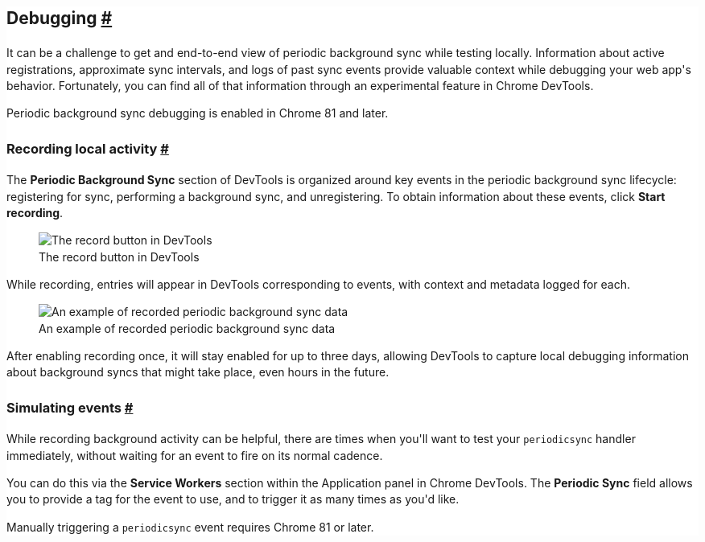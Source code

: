 ## Debugging <a href="#debugging" class="w-headline-link">#</a>

It can be a challenge to get and end-to-end view of periodic background sync while testing locally. Information about active registrations, approximate sync intervals, and logs of past sync events provide valuable context while debugging your web app's behavior. Fortunately, you can find all of that information through an experimental feature in Chrome DevTools.

Periodic background sync debugging is enabled in Chrome 81 and later.

### Recording local activity <a href="#recording-local-activity" class="w-headline-link">#</a>

The **Periodic Background Sync** section of DevTools is organized around key events in the periodic background sync lifecycle: registering for sync, performing a background sync, and unregistering. To obtain information about these events, click **Start recording**.

<figure><img src="https://web-dev.imgix.net/image/admin/wcl5Bm6Pe9xn5Dps6IN6.png?auto=format" alt="The record button in DevTools" class="w-screenshot" sizes="(min-width: 708px) 708px, calc(100vw - 48px)" srcset="https://web-dev.imgix.net/image/admin/wcl5Bm6Pe9xn5Dps6IN6.png?auto=format&amp;w=200 200w,     https://web-dev.imgix.net/image/admin/wcl5Bm6Pe9xn5Dps6IN6.png?auto=format&amp;w=228 228w,     https://web-dev.imgix.net/image/admin/wcl5Bm6Pe9xn5Dps6IN6.png?auto=format&amp;w=260 260w,     https://web-dev.imgix.net/image/admin/wcl5Bm6Pe9xn5Dps6IN6.png?auto=format&amp;w=296 296w,     https://web-dev.imgix.net/image/admin/wcl5Bm6Pe9xn5Dps6IN6.png?auto=format&amp;w=338 338w,     https://web-dev.imgix.net/image/admin/wcl5Bm6Pe9xn5Dps6IN6.png?auto=format&amp;w=385 385w,     https://web-dev.imgix.net/image/admin/wcl5Bm6Pe9xn5Dps6IN6.png?auto=format&amp;w=439 439w,     https://web-dev.imgix.net/image/admin/wcl5Bm6Pe9xn5Dps6IN6.png?auto=format&amp;w=500 500w,     https://web-dev.imgix.net/image/admin/wcl5Bm6Pe9xn5Dps6IN6.png?auto=format&amp;w=571 571w,     https://web-dev.imgix.net/image/admin/wcl5Bm6Pe9xn5Dps6IN6.png?auto=format&amp;w=650 650w,     https://web-dev.imgix.net/image/admin/wcl5Bm6Pe9xn5Dps6IN6.png?auto=format&amp;w=741 741w,     https://web-dev.imgix.net/image/admin/wcl5Bm6Pe9xn5Dps6IN6.png?auto=format&amp;w=845 845w,     https://web-dev.imgix.net/image/admin/wcl5Bm6Pe9xn5Dps6IN6.png?auto=format&amp;w=964 964w,     https://web-dev.imgix.net/image/admin/wcl5Bm6Pe9xn5Dps6IN6.png?auto=format&amp;w=1098 1098w,     https://web-dev.imgix.net/image/admin/wcl5Bm6Pe9xn5Dps6IN6.png?auto=format&amp;w=1252 1252w,     https://web-dev.imgix.net/image/admin/wcl5Bm6Pe9xn5Dps6IN6.png?auto=format&amp;w=1416 1416w" width="708" height="90" /><figcaption>The record button in DevTools</figcaption></figure>While recording, entries will appear in DevTools corresponding to events, with context and metadata logged for each.

<figure><img src="https://web-dev.imgix.net/image/tcFciHGuF3MxnTr1y5ue01OGLBn2/m92Art0OwiM0VyI7czFB.png?auto=format" alt="An example of recorded periodic background sync data" class="w-screenshot" sizes="(min-width: 800px) 800px, calc(100vw - 48px)" srcset="https://web-dev.imgix.net/image/tcFciHGuF3MxnTr1y5ue01OGLBn2/m92Art0OwiM0VyI7czFB.png?auto=format&amp;w=200 200w,     https://web-dev.imgix.net/image/tcFciHGuF3MxnTr1y5ue01OGLBn2/m92Art0OwiM0VyI7czFB.png?auto=format&amp;w=228 228w,     https://web-dev.imgix.net/image/tcFciHGuF3MxnTr1y5ue01OGLBn2/m92Art0OwiM0VyI7czFB.png?auto=format&amp;w=260 260w,     https://web-dev.imgix.net/image/tcFciHGuF3MxnTr1y5ue01OGLBn2/m92Art0OwiM0VyI7czFB.png?auto=format&amp;w=296 296w,     https://web-dev.imgix.net/image/tcFciHGuF3MxnTr1y5ue01OGLBn2/m92Art0OwiM0VyI7czFB.png?auto=format&amp;w=338 338w,     https://web-dev.imgix.net/image/tcFciHGuF3MxnTr1y5ue01OGLBn2/m92Art0OwiM0VyI7czFB.png?auto=format&amp;w=385 385w,     https://web-dev.imgix.net/image/tcFciHGuF3MxnTr1y5ue01OGLBn2/m92Art0OwiM0VyI7czFB.png?auto=format&amp;w=439 439w,     https://web-dev.imgix.net/image/tcFciHGuF3MxnTr1y5ue01OGLBn2/m92Art0OwiM0VyI7czFB.png?auto=format&amp;w=500 500w,     https://web-dev.imgix.net/image/tcFciHGuF3MxnTr1y5ue01OGLBn2/m92Art0OwiM0VyI7czFB.png?auto=format&amp;w=571 571w,     https://web-dev.imgix.net/image/tcFciHGuF3MxnTr1y5ue01OGLBn2/m92Art0OwiM0VyI7czFB.png?auto=format&amp;w=650 650w,     https://web-dev.imgix.net/image/tcFciHGuF3MxnTr1y5ue01OGLBn2/m92Art0OwiM0VyI7czFB.png?auto=format&amp;w=741 741w,     https://web-dev.imgix.net/image/tcFciHGuF3MxnTr1y5ue01OGLBn2/m92Art0OwiM0VyI7czFB.png?auto=format&amp;w=845 845w,     https://web-dev.imgix.net/image/tcFciHGuF3MxnTr1y5ue01OGLBn2/m92Art0OwiM0VyI7czFB.png?auto=format&amp;w=964 964w,     https://web-dev.imgix.net/image/tcFciHGuF3MxnTr1y5ue01OGLBn2/m92Art0OwiM0VyI7czFB.png?auto=format&amp;w=1098 1098w,     https://web-dev.imgix.net/image/tcFciHGuF3MxnTr1y5ue01OGLBn2/m92Art0OwiM0VyI7czFB.png?auto=format&amp;w=1252 1252w,     https://web-dev.imgix.net/image/tcFciHGuF3MxnTr1y5ue01OGLBn2/m92Art0OwiM0VyI7czFB.png?auto=format&amp;w=1428 1428w,     https://web-dev.imgix.net/image/tcFciHGuF3MxnTr1y5ue01OGLBn2/m92Art0OwiM0VyI7czFB.png?auto=format&amp;w=1600 1600w" width="800" height="357" /><figcaption>An example of recorded periodic background sync data</figcaption></figure>After enabling recording once, it will stay enabled for up to three days, allowing DevTools to capture local debugging information about background syncs that might take place, even hours in the future.

### Simulating events <a href="#simulating-events" class="w-headline-link">#</a>

While recording background activity can be helpful, there are times when you'll want to test your `periodicsync` handler immediately, without waiting for an event to fire on its normal cadence.

You can do this via the **Service Workers** section within the Application panel in Chrome DevTools. The **Periodic Sync** field allows you to provide a tag for the event to use, and to trigger it as many times as you'd like.

Manually triggering a `periodicsync` event requires Chrome 81 or later.
